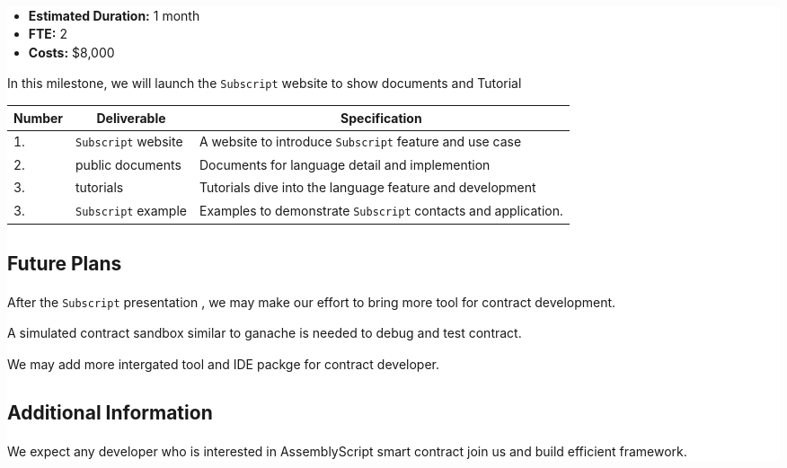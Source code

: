 * **Estimated Duration:** 1 month
* **FTE:**  2
* **Costs:** $8,000

In this milestone, we will launch the `Subscript` website to show documents and Tutorial

| Number | Deliverable | Specification |
| ------------- | ------------- | ------------- |
| 1. | `Subscript` website | A website to introduce `Subscript` feature and use case |
| 2. | public documents | Documents for language detail and implemention |
| 3. | tutorials | Tutorials dive into the language feature and development |
| 3. | `Subscript` example | Examples to demonstrate `Subscript` contacts and application. |


## Future Plans
After the `Subscript` presentation , we may make our effort to bring more  tool for contract development.

A simulated contract sandbox similar to ganache is needed to debug and test contract.

We may add more intergated tool and IDE packge for contract developer.

## Additional Information

We expect any developer who is interested in AssemblyScript smart contract join us and build efficient framework.
